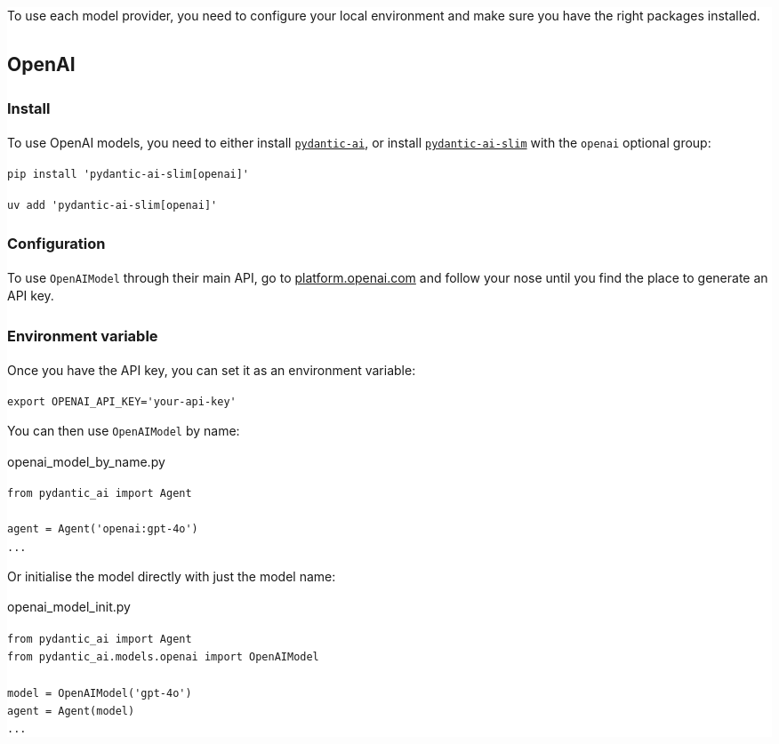 To use each model provider, you need to configure your local environment and make sure you have the right packages installed.

## OpenAI

### Install

To use OpenAI models, you need to either install [`pydantic-ai`](../install/), or install [`pydantic-ai-slim`](../install/#slim-install) with the `openai` optional group:

```
pip install 'pydantic-ai-slim[openai]'

```

```
uv add 'pydantic-ai-slim[openai]'

```

### Configuration

To use `OpenAIModel` through their main API, go to [platform.openai.com](https://platform.openai.com/) and follow your nose until you find the place to generate an API key.

### Environment variable

Once you have the API key, you can set it as an environment variable:

```
export OPENAI_API_KEY='your-api-key'

```

You can then use `OpenAIModel` by name:

openai_model_by_name.py

```
from pydantic_ai import Agent

agent = Agent('openai:gpt-4o')
...

```

Or initialise the model directly with just the model name:

openai_model_init.py

```
from pydantic_ai import Agent
from pydantic_ai.models.openai import OpenAIModel

model = OpenAIModel('gpt-4o')
agent = Agent(model)
...

```
